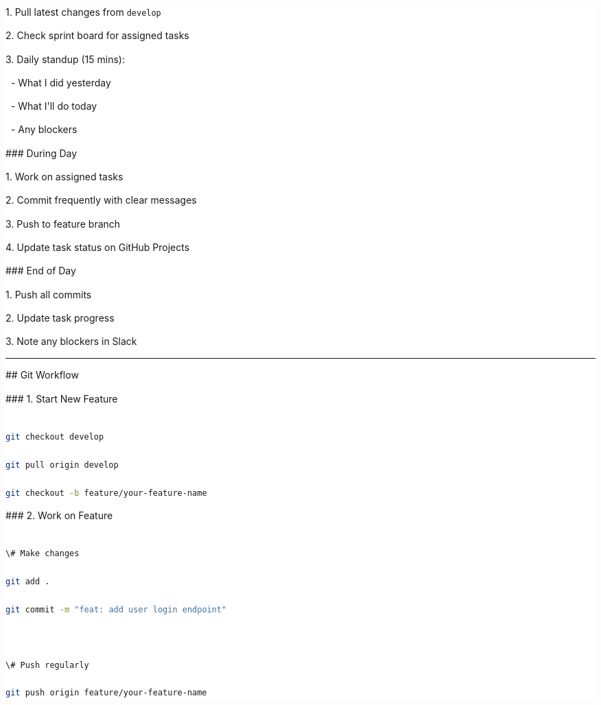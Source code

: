 1\. Pull latest changes from `develop`

2\. Check sprint board for assigned tasks

3\. Daily standup (15 mins):

&nbsp;  - What I did yesterday

&nbsp;  - What I'll do today

&nbsp;  - Any blockers



\### During Day

1\. Work on assigned tasks

2\. Commit frequently with clear messages

3\. Push to feature branch

4\. Update task status on GitHub Projects



\### End of Day

1\. Push all commits

2\. Update task progress

3\. Note any blockers in Slack



---



\## Git Workflow



\### 1. Start New Feature

```bash

git checkout develop

git pull origin develop

git checkout -b feature/your-feature-name

```



\### 2. Work on Feature

```bash

\# Make changes

git add .

git commit -m "feat: add user login endpoint"



\# Push regularly

git push origin feature/your-feature-name

```
